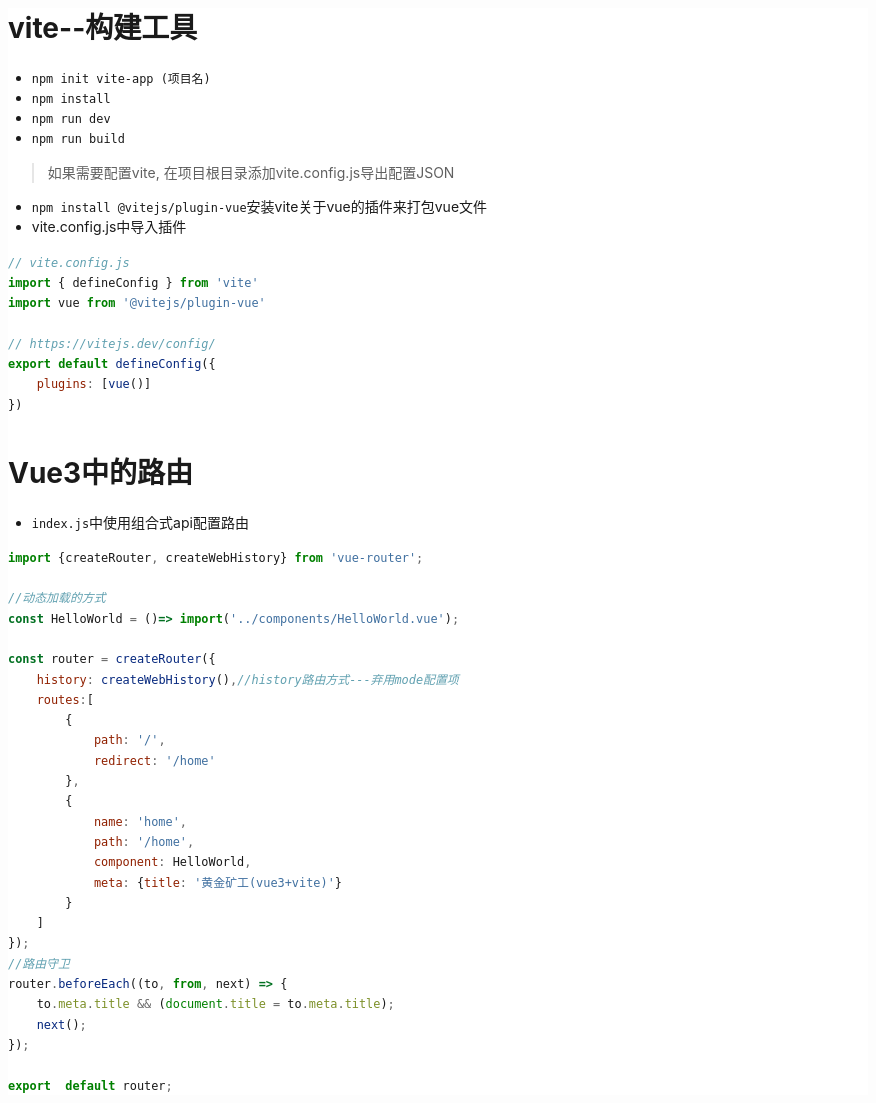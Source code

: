 # vite--构建工具

* `npm init vite-app (项目名)`
* `npm install`
* `npm run dev`
* `npm run build`

> 如果需要配置vite, 在项目根目录添加vite.config.js导出配置JSON

* `npm install @vitejs/plugin-vue`安装vite关于vue的插件来打包vue文件
* vite.config.js中导入插件

```js
// vite.config.js
import { defineConfig } from 'vite'
import vue from '@vitejs/plugin-vue'

// https://vitejs.dev/config/
export default defineConfig({
    plugins: [vue()]
})
```

# Vue3中的路由


* `index.js`中使用组合式api配置路由

```js
import {createRouter, createWebHistory} from 'vue-router';

//动态加载的方式
const HelloWorld = ()=> import('../components/HelloWorld.vue');

const router = createRouter({
    history: createWebHistory(),//history路由方式---弃用mode配置项
    routes:[
        {
            path: '/',
            redirect: '/home'
        },
        {
            name: 'home',
            path: '/home',
            component: HelloWorld,
            meta: {title: '黄金矿工(vue3+vite)'}
        }
    ]
});
//路由守卫
router.beforeEach((to, from, next) => {
    to.meta.title && (document.title = to.meta.title);
    next();
});

export  default router;
```
